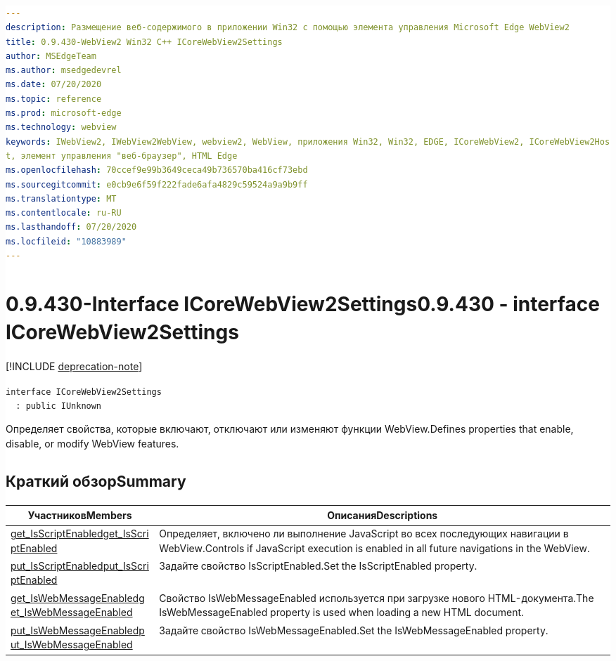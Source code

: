 ```yaml
---
description: Размещение веб-содержимого в приложении Win32 с помощью элемента управления Microsoft Edge WebView2
title: 0.9.430-WebView2 Win32 C++ ICoreWebView2Settings
author: MSEdgeTeam
ms.author: msedgedevrel
ms.date: 07/20/2020
ms.topic: reference
ms.prod: microsoft-edge
ms.technology: webview
keywords: IWebView2, IWebView2WebView, webview2, WebView, приложения Win32, Win32, EDGE, ICoreWebView2, ICoreWebView2Host, элемент управления "веб-браузер", HTML Edge
ms.openlocfilehash: 70ccef9e99b3649ceca49b736570ba416cf73ebd
ms.sourcegitcommit: e0cb9e6f59f222fade6afa4829c59524a9a9b9ff
ms.translationtype: MT
ms.contentlocale: ru-RU
ms.lasthandoff: 07/20/2020
ms.locfileid: "10883989"
---
```

# <span data-ttu-id="c2a27-104">0.9.430-Interface ICoreWebView2Settings</span><span class="sxs-lookup"><span data-stu-id="c2a27-104">0.9.430 - interface ICoreWebView2Settings</span></span> 

[!INCLUDE [deprecation-note](../../includes/deprecation-note.md)]

```
interface ICoreWebView2Settings
  : public IUnknown
```

<span data-ttu-id="c2a27-105">Определяет свойства, которые включают, отключают или изменяют функции WebView.</span><span class="sxs-lookup"><span data-stu-id="c2a27-105">Defines properties that enable, disable, or modify WebView features.</span></span>

## <span data-ttu-id="c2a27-106">Краткий обзор</span><span class="sxs-lookup"><span data-stu-id="c2a27-106">Summary</span></span>

 <span data-ttu-id="c2a27-107">Участников</span><span class="sxs-lookup"><span data-stu-id="c2a27-107">Members</span></span>                        | <span data-ttu-id="c2a27-108">Описания</span><span class="sxs-lookup"><span data-stu-id="c2a27-108">Descriptions</span></span>
--------------------------------|---------------------------------------------
[<span data-ttu-id="c2a27-109">get_IsScriptEnabled</span><span class="sxs-lookup"><span data-stu-id="c2a27-109">get_IsScriptEnabled</span></span>](#get_isscriptenabled) | <span data-ttu-id="c2a27-110">Определяет, включено ли выполнение JavaScript во всех последующих навигации в WebView.</span><span class="sxs-lookup"><span data-stu-id="c2a27-110">Controls if JavaScript execution is enabled in all future navigations in the WebView.</span></span>
[<span data-ttu-id="c2a27-111">put_IsScriptEnabled</span><span class="sxs-lookup"><span data-stu-id="c2a27-111">put_IsScriptEnabled</span></span>](#put_isscriptenabled) | <span data-ttu-id="c2a27-112">Задайте свойство IsScriptEnabled.</span><span class="sxs-lookup"><span data-stu-id="c2a27-112">Set the IsScriptEnabled property.</span></span>
[<span data-ttu-id="c2a27-113">get_IsWebMessageEnabled</span><span class="sxs-lookup"><span data-stu-id="c2a27-113">get_IsWebMessageEnabled</span></span>](#get_iswebmessageenabled) | <span data-ttu-id="c2a27-114">Свойство IsWebMessageEnabled используется при загрузке нового HTML-документа.</span><span class="sxs-lookup"><span data-stu-id="c2a27-114">The IsWebMessageEnabled property is used when loading a new HTML document.</span></span>
[<span data-ttu-id="c2a27-115">put_IsWebMessageEnabled</span><span class="sxs-lookup"><span data-stu-id="c2a27-115">put_IsWebMessageEnabled</span></span>](#put_iswebmessageenabled) | <span data-ttu-id="c2a27-116">Задайте свойство IsWebMessageEnabled.</span><span class="sxs-lookup"><span data-stu-id="c2a27-116">Set the IsWebMessageEnabled property.</span></span>